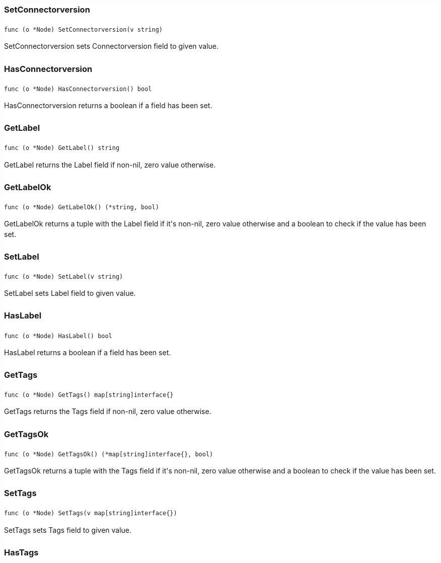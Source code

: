 ### SetConnectorversion

`func (o *Node) SetConnectorversion(v string)`

SetConnectorversion sets Connectorversion field to given value.

### HasConnectorversion

`func (o *Node) HasConnectorversion() bool`

HasConnectorversion returns a boolean if a field has been set.

### GetLabel

`func (o *Node) GetLabel() string`

GetLabel returns the Label field if non-nil, zero value otherwise.

### GetLabelOk

`func (o *Node) GetLabelOk() (*string, bool)`

GetLabelOk returns a tuple with the Label field if it's non-nil, zero value otherwise
and a boolean to check if the value has been set.

### SetLabel

`func (o *Node) SetLabel(v string)`

SetLabel sets Label field to given value.

### HasLabel

`func (o *Node) HasLabel() bool`

HasLabel returns a boolean if a field has been set.

### GetTags

`func (o *Node) GetTags() map[string]interface{}`

GetTags returns the Tags field if non-nil, zero value otherwise.

### GetTagsOk

`func (o *Node) GetTagsOk() (*map[string]interface{}, bool)`

GetTagsOk returns a tuple with the Tags field if it's non-nil, zero value otherwise
and a boolean to check if the value has been set.

### SetTags

`func (o *Node) SetTags(v map[string]interface{})`

SetTags sets Tags field to given value.

### HasTags
